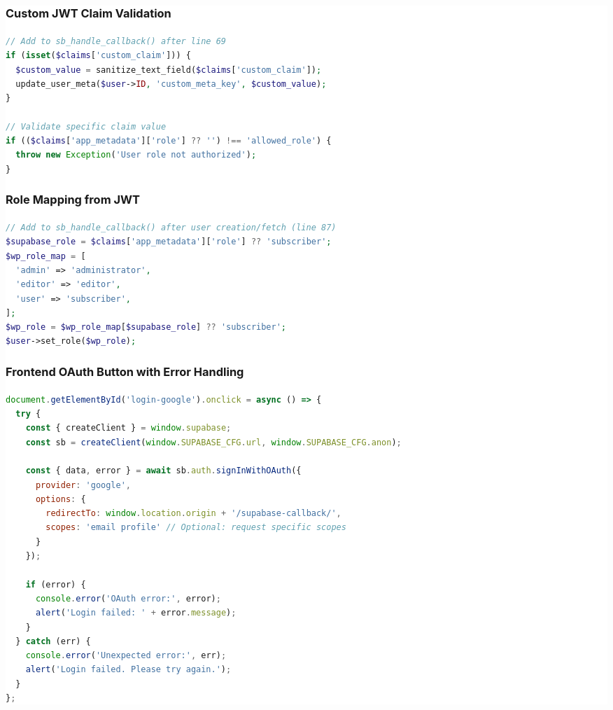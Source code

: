 ### Custom JWT Claim Validation
```php
// Add to sb_handle_callback() after line 69
if (isset($claims['custom_claim'])) {
  $custom_value = sanitize_text_field($claims['custom_claim']);
  update_user_meta($user->ID, 'custom_meta_key', $custom_value);
}

// Validate specific claim value
if (($claims['app_metadata']['role'] ?? '') !== 'allowed_role') {
  throw new Exception('User role not authorized');
}
```

### Role Mapping from JWT
```php
// Add to sb_handle_callback() after user creation/fetch (line 87)
$supabase_role = $claims['app_metadata']['role'] ?? 'subscriber';
$wp_role_map = [
  'admin' => 'administrator',
  'editor' => 'editor',
  'user' => 'subscriber',
];
$wp_role = $wp_role_map[$supabase_role] ?? 'subscriber';
$user->set_role($wp_role);
```

### Frontend OAuth Button with Error Handling
```javascript
document.getElementById('login-google').onclick = async () => {
  try {
    const { createClient } = window.supabase;
    const sb = createClient(window.SUPABASE_CFG.url, window.SUPABASE_CFG.anon);

    const { data, error } = await sb.auth.signInWithOAuth({
      provider: 'google',
      options: {
        redirectTo: window.location.origin + '/supabase-callback/',
        scopes: 'email profile' // Optional: request specific scopes
      }
    });

    if (error) {
      console.error('OAuth error:', error);
      alert('Login failed: ' + error.message);
    }
  } catch (err) {
    console.error('Unexpected error:', err);
    alert('Login failed. Please try again.');
  }
};
```

